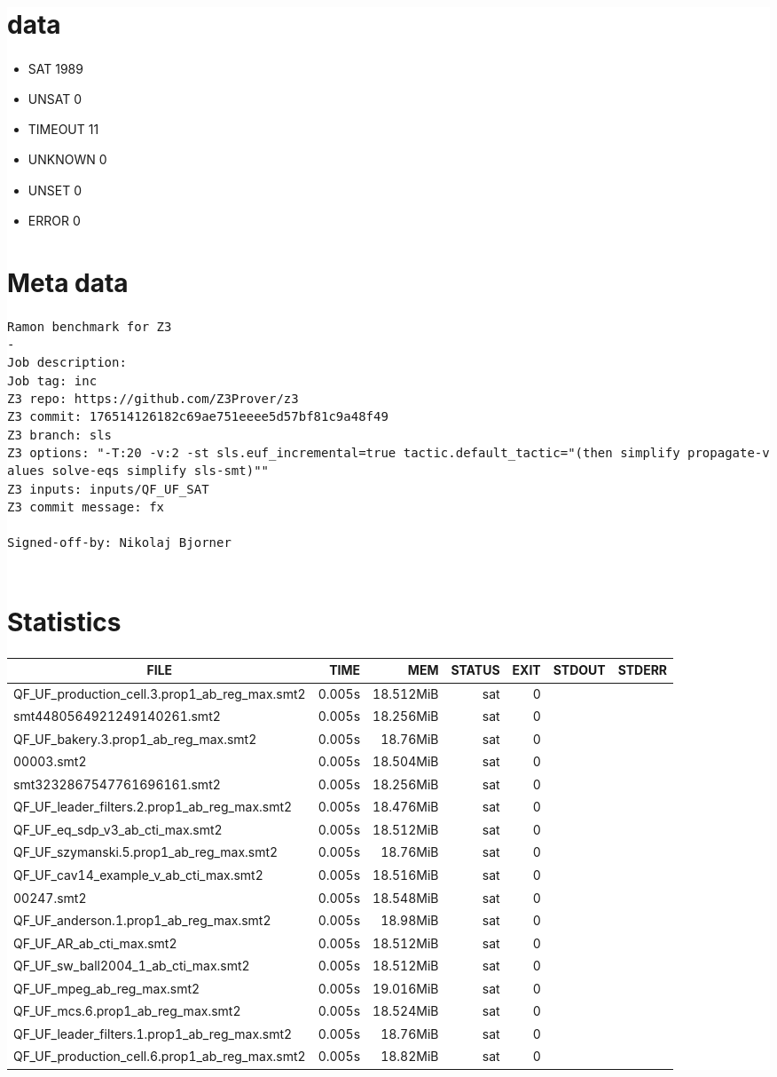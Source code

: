 # data

* SAT 1989
* UNSAT 0
* TIMEOUT 11
* UNKNOWN 0

* UNSET 0

* ERROR 0

# Meta data

<pre>
Ramon benchmark for Z3
-
Job description: 
Job tag: inc
Z3 repo: https://github.com/Z3Prover/z3
Z3 commit: 176514126182c69ae751eeee5d57bf81c9a48f49
Z3 branch: sls
Z3 options: "-T:20 -v:2 -st sls.euf_incremental=true tactic.default_tactic="(then simplify propagate-values solve-eqs simplify sls-smt)""
Z3 inputs: inputs/QF_UF_SAT
Z3 commit message: fx

Signed-off-by: Nikolaj Bjorner <nbjorner@microsoft.com>

</pre>


# Statistics
|FILE                                                         |TIME     |MEM        | STATUS   | EXIT | STDOUT | STDERR | 
|------------|----------:|---------:|-------------:| ----------:|--------|--------| 
|QF_UF_production_cell.3.prop1_ab_reg_max.smt2                |    0.005s | 18.512MiB| sat | 0 |  |  |
|smt4480564921249140261.smt2                                  |    0.005s | 18.256MiB| sat | 0 |  |  |
|QF_UF_bakery.3.prop1_ab_reg_max.smt2                         |    0.005s | 18.76MiB| sat | 0 |  |  |
|00003.smt2                                                   |    0.005s | 18.504MiB| sat | 0 |  |  |
|smt3232867547761696161.smt2                                  |    0.005s | 18.256MiB| sat | 0 |  |  |
|QF_UF_leader_filters.2.prop1_ab_reg_max.smt2                 |    0.005s | 18.476MiB| sat | 0 |  |  |
|QF_UF_eq_sdp_v3_ab_cti_max.smt2                              |    0.005s | 18.512MiB| sat | 0 |  |  |
|QF_UF_szymanski.5.prop1_ab_reg_max.smt2                      |    0.005s | 18.76MiB| sat | 0 |  |  |
|QF_UF_cav14_example_v_ab_cti_max.smt2                        |    0.005s | 18.516MiB| sat | 0 |  |  |
|00247.smt2                                                   |    0.005s | 18.548MiB| sat | 0 |  |  |
|QF_UF_anderson.1.prop1_ab_reg_max.smt2                       |    0.005s | 18.98MiB| sat | 0 |  |  |
|QF_UF_AR_ab_cti_max.smt2                                     |    0.005s | 18.512MiB| sat | 0 |  |  |
|QF_UF_sw_ball2004_1_ab_cti_max.smt2                          |    0.005s | 18.512MiB| sat | 0 |  |  |
|QF_UF_mpeg_ab_reg_max.smt2                                   |    0.005s | 19.016MiB| sat | 0 |  |  |
|QF_UF_mcs.6.prop1_ab_reg_max.smt2                            |    0.005s | 18.524MiB| sat | 0 |  |  |
|QF_UF_leader_filters.1.prop1_ab_reg_max.smt2                 |    0.005s | 18.76MiB| sat | 0 |  |  |
|QF_UF_production_cell.6.prop1_ab_reg_max.smt2                |    0.005s | 18.82MiB| sat | 0 |  |  |